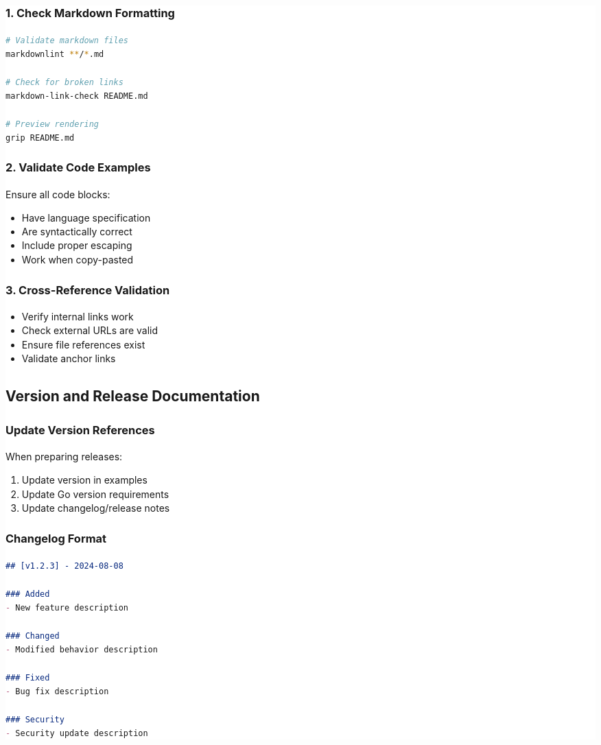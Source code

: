 ### 1. Check Markdown Formatting
```bash
# Validate markdown files
markdownlint **/*.md

# Check for broken links
markdown-link-check README.md

# Preview rendering
grip README.md
```

### 2. Validate Code Examples
Ensure all code blocks:
- Have language specification
- Are syntactically correct
- Include proper escaping
- Work when copy-pasted

### 3. Cross-Reference Validation
- Verify internal links work
- Check external URLs are valid
- Ensure file references exist
- Validate anchor links

## Version and Release Documentation

### Update Version References
When preparing releases:
1. Update version in examples
2. Update Go version requirements
3. Update changelog/release notes

### Changelog Format
```markdown
## [v1.2.3] - 2024-08-08

### Added
- New feature description

### Changed
- Modified behavior description

### Fixed
- Bug fix description

### Security
- Security update description
```
